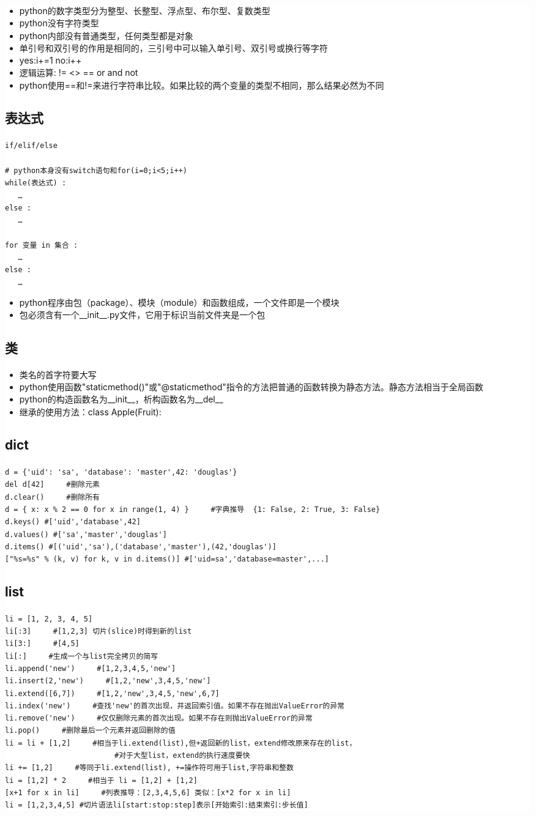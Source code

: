 - python的数字类型分为整型、长整型、浮点型、布尔型、复数类型
- python没有字符类型
- python内部没有普通类型，任何类型都是对象
- 单引号和双引号的作用是相同的，三引号中可以输入单引号、双引号或换行等字符
- yes:i+=1     no:i++
- 逻辑运算: != <> == or and not
- python使用==和!=来进行字符串比较。如果比较的两个变量的类型不相同，那么结果必然为不同

## 表达式

    if/elif/else

    # python本身没有switch语句和for(i=0;i<5;i++)
    while(表达式) : 
       … 
    else : 
       …

    for 变量 in 集合 : 
       … 
    else : 
       …

- python程序由包（package）、模块（module）和函数组成，一个文件即是一个模块
- 包必须含有一个__init__.py文件，它用于标识当前文件夹是一个包
    
## 类

- 类名的首字符要大写
- python使用函数"staticmethod()"或"@staticmethod"指令的方法把普通的函数转换为静态方法。静态方法相当于全局函数
- python的构造函数名为__init__，析构函数名为__del__
- 继承的使用方法：class Apple(Fruit):
 
## dict

    d = {'uid': 'sa', 'database': 'master',42: 'douglas'}
    del d[42]     #删除元素
    d.clear()     #删除所有
    d = { x: x % 2 == 0 for x in range(1, 4) }     #字典推导  {1: False, 2: True, 3: False}
    d.keys() #['uid','database',42]
    d.values() #['sa','master','douglas']
    d.items() #[('uid','sa'),('database','master'),(42,'douglas')]
    ["%s=%s" % (k, v) for k, v in d.items()] #['uid=sa','database=master',...]

## list

    li = [1, 2, 3, 4, 5] 
    li[:3]     #[1,2,3] 切片(slice)时得到新的list
    li[3:]     #[4,5]
    li[:]     #生成一个与list完全拷贝的简写
    li.append('new')     #[1,2,3,4,5,'new']
    li.insert(2,'new')     #[1,2,'new',3,4,5,'new']
    li.extend([6,7])     #[1,2,'new',3,4,5,'new',6,7]
    li.index('new')     #查找'new'的首次出现，并返回索引值。如果不存在抛出ValueError的异常
    li.remove('new')     #仅仅删除元素的首次出现。如果不存在则抛出ValueError的异常
    li.pop()     #删除最后一个元素并返回删除的值
    li = li + [1,2]     #相当于li.extend(list),但+返回新的list，extend修改原来存在的list，
                             #对于大型list，extend的执行速度要快
    li += [1,2]     #等同于li.extend(list), +=操作符可用于list,字符串和整数
    li = [1,2] * 2     #相当于 li = [1,2] + [1,2]
    [x+1 for x in li]     #列表推导：[2,3,4,5,6] 类似：[x*2 for x in li]
    li = [1,2,3,4,5] #切片语法li[start:stop:step]表示[开始索引:结束索引:步长值]